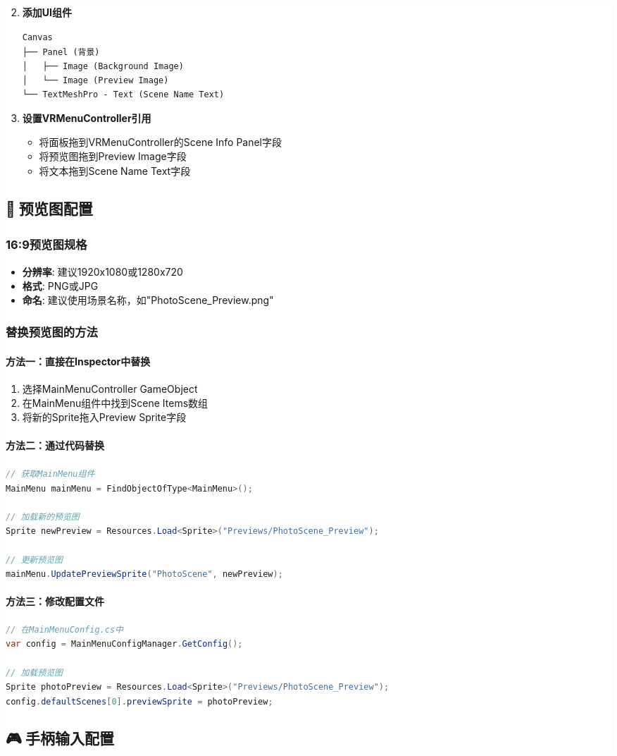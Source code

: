 2. **添加UI组件**
   ```
   Canvas
   ├── Panel (背景)
   │   ├── Image (Background Image)
   │   └── Image (Preview Image)
   └── TextMeshPro - Text (Scene Name Text)
   ```

3. **设置VRMenuController引用**
   - 将面板拖到VRMenuController的Scene Info Panel字段
   - 将预览图拖到Preview Image字段
   - 将文本拖到Scene Name Text字段

## 🎨 预览图配置

### 16:9预览图规格
- **分辨率**: 建议1920x1080或1280x720
- **格式**: PNG或JPG
- **命名**: 建议使用场景名称，如"PhotoScene_Preview.png"

### 替换预览图的方法

#### 方法一：直接在Inspector中替换
1. 选择MainMenuController GameObject
2. 在MainMenu组件中找到Scene Items数组
3. 将新的Sprite拖入Preview Sprite字段

#### 方法二：通过代码替换
```csharp
// 获取MainMenu组件
MainMenu mainMenu = FindObjectOfType<MainMenu>();

// 加载新的预览图
Sprite newPreview = Resources.Load<Sprite>("Previews/PhotoScene_Preview");

// 更新预览图
mainMenu.UpdatePreviewSprite("PhotoScene", newPreview);
```

#### 方法三：修改配置文件
```csharp
// 在MainMenuConfig.cs中
var config = MainMenuConfigManager.GetConfig();

// 加载预览图
Sprite photoPreview = Resources.Load<Sprite>("Previews/PhotoScene_Preview");
config.defaultScenes[0].previewSprite = photoPreview;
```

## 🎮 手柄输入配置
